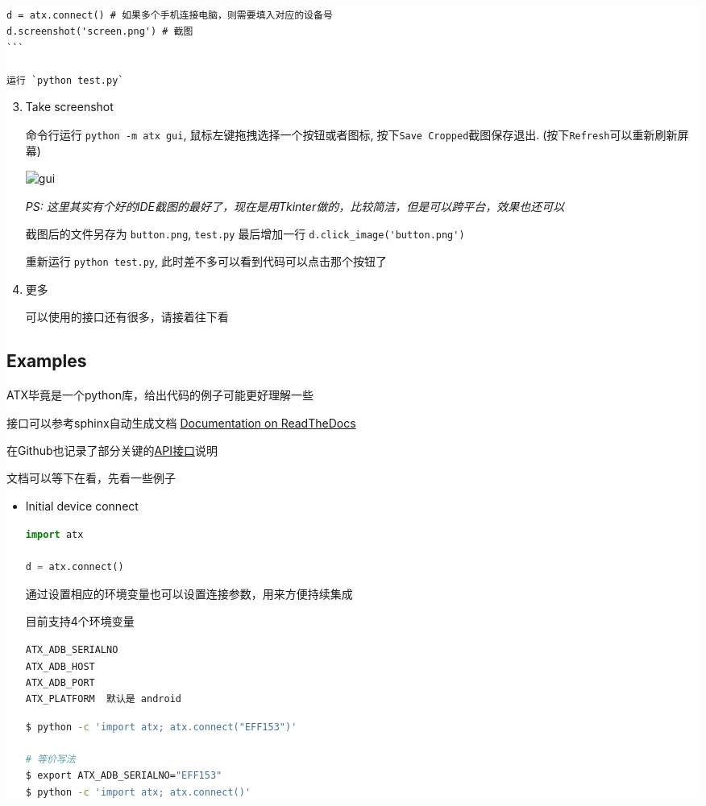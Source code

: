 	d = atx.connect() # 如果多个手机连接电脑，则需要填入对应的设备号
	d.screenshot('screen.png') # 截图
	```

	运行 `python test.py`

3. Take screenshot

	命令行运行 `python -m atx gui`, 鼠标左键拖拽选择一个按钮或者图标, 按下`Save Cropped`截图保存退出. (按下`Refresh`可以重新刷新屏幕)

	![gui](images/atx-gui.gif)

	_PS: 这里其实有个好的IDE截图的最好了，现在是用Tkinter做的，比较简洁，但是可以跨平台，效果也还可以_

	截图后的文件另存为 `button.png`, `test.py` 最后增加一行 `d.click_image('button.png')`

	重新运行 `python test.py`, 此时差不多可以看到代码可以点击那个按钮了

4. 更多

	可以使用的接口还有很多，请接着往下看


## Examples
ATX毕竟是一个python库，给出代码的例子可能更好理解一些

接口可以参考sphinx自动生成文档
[Documentation on ReadTheDocs](http://atx.readthedocs.org/en/latest/?badge=latest)

在Github也记录了部分关键的[API接口](API.md)说明

文档可以等下在看，先看一些例子


* Initial device connect

	```py
	import atx

	d = atx.connect()
	```

	通过设置相应的环境变量也可以设置连接参数，用来方便持续集成

	目前支持4个环境变量

	```sh
	ATX_ADB_SERIALNO
	ATX_ADB_HOST
	ATX_ADB_PORT
	ATX_PLATFORM  默认是 android
	```

	```sh
	$ python -c 'import atx; atx.connect("EFF153")'

	# 等价写法
	$ export ATX_ADB_SERIALNO="EFF153"
	$ python -c 'import atx; atx.connect()'
	```
